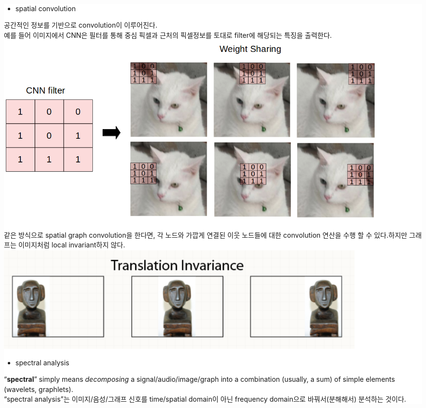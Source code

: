 * spatial convolution

공간적인 정보를 기반으로 convolution이 이루어진다.  
예를 들어 이미지에서 CNN은 필터를 통해 중심 픽셀과 근처의 픽셀정보를 토대로 filter에 해당되는 특징을 출력한다.
![img](img/seminar/2.png)


같은 방식으로 spatial graph convolution을 한다면, 각 노드와 가깝게 연결된 이웃 노드들에 대한 convolution 연산을 수행 할 수 있다.하지만 그래프는 이미지처럼 local invariant하지 않다.  
![img](img/seminar/3.png)

* spectral analysis

“**spectral**” simply means *decomposing* a signal/audio/image/graph into a combination (usually, a sum) of simple elements (wavelets, graphlets).  
“spectral analysis”는 이미지/음성/그래프 신호를 time/spatial domain이 아닌 frequency domain으로 바꿔서(분해해서) 분석하는 것이다.